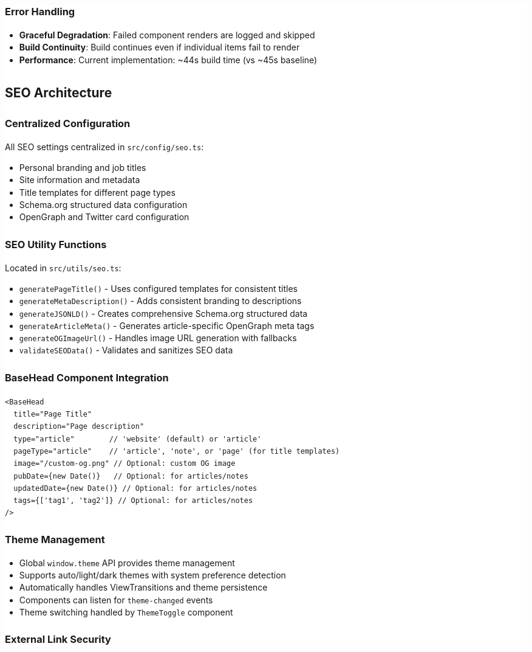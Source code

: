 ### Error Handling

- **Graceful Degradation**: Failed component renders are logged and skipped
- **Build Continuity**: Build continues even if individual items fail to render
- **Performance**: Current implementation: ~44s build time (vs ~45s baseline)

## SEO Architecture

### Centralized Configuration

All SEO settings centralized in `src/config/seo.ts`:

- Personal branding and job titles
- Site information and metadata
- Title templates for different page types
- Schema.org structured data configuration
- OpenGraph and Twitter card configuration

### SEO Utility Functions

Located in `src/utils/seo.ts`:

- `generatePageTitle()` - Uses configured templates for consistent titles
- `generateMetaDescription()` - Adds consistent branding to descriptions
- `generateJSONLD()` - Creates comprehensive Schema.org structured data
- `generateArticleMeta()` - Generates article-specific OpenGraph meta tags
- `generateOGImageUrl()` - Handles image URL generation with fallbacks
- `validateSEOData()` - Validates and sanitizes SEO data

### BaseHead Component Integration

```astro
<BaseHead
  title="Page Title"
  description="Page description"
  type="article"        // 'website' (default) or 'article'
  pageType="article"    // 'article', 'note', or 'page' (for title templates)
  image="/custom-og.png" // Optional: custom OG image
  pubDate={new Date()}   // Optional: for articles/notes
  updatedDate={new Date()} // Optional: for articles/notes
  tags={['tag1', 'tag2']} // Optional: for articles/notes
/>
```

### Theme Management

- Global `window.theme` API provides theme management
- Supports auto/light/dark themes with system preference detection
- Automatically handles ViewTransitions and theme persistence
- Components can listen for `theme-changed` events
- Theme switching handled by `ThemeToggle` component

### External Link Security
